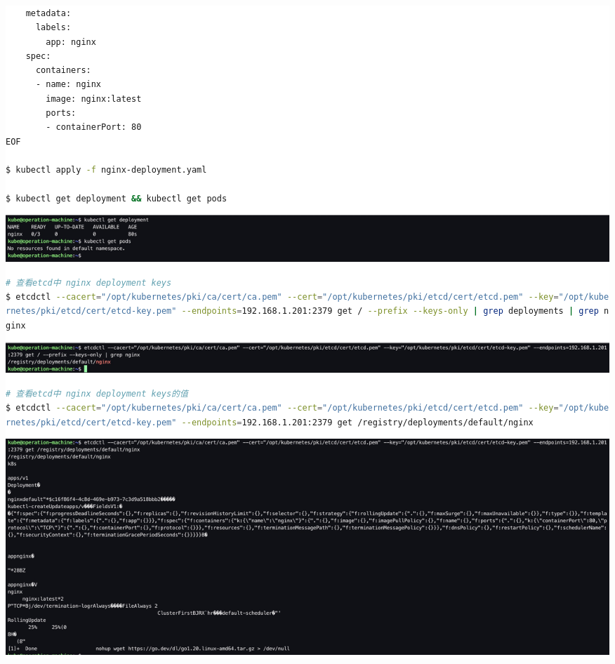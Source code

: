 ```bash
    metadata:
      labels:
        app: nginx
    spec:
      containers:
      - name: nginx
        image: nginx:latest
        ports:
        - containerPort: 80
EOF

$ kubectl apply -f nginx-deployment.yaml

$ kubectl get deployment && kubectl get pods
```

![](../pictures/kubectl_get_nginx_deployment_and_pod_1.jpg)

```bash
# 查看etcd中 nginx deployment keys
$ etcdctl --cacert="/opt/kubernetes/pki/ca/cert/ca.pem" --cert="/opt/kubernetes/pki/etcd/cert/etcd.pem" --key="/opt/kubernetes/pki/etcd/cert/etcd-key.pem" --endpoints=192.168.1.201:2379 get / --prefix --keys-only | grep deployments | grep nginx
```

![](../pictures/etcd_get_nginx_metadata_1.jpg)

```bash
# 查看etcd中 nginx deployment keys的值
$ etcdctl --cacert="/opt/kubernetes/pki/ca/cert/ca.pem" --cert="/opt/kubernetes/pki/etcd/cert/etcd.pem" --key="/opt/kubernetes/pki/etcd/cert/etcd-key.pem" --endpoints=192.168.1.201:2379 get /registry/deployments/default/nginx
```

![](../pictures/etcd_get_nginx_metadata_2.jpg)
